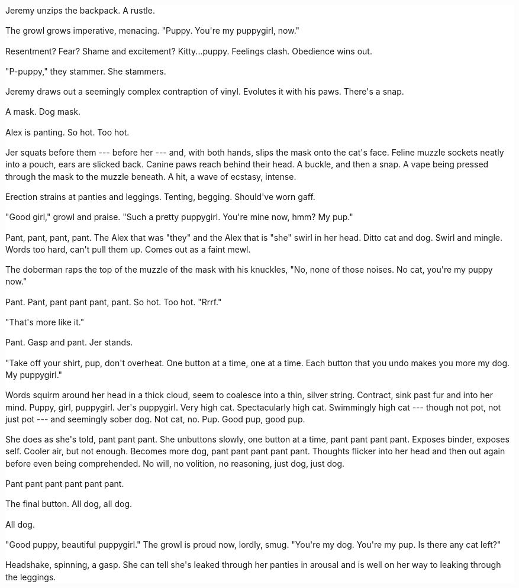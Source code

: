 Jeremy unzips the backpack. A rustle.

The growl grows imperative, menacing. "Puppy. You're my puppygirl, now."

Resentment? Fear? Shame and excitement? Kitty...puppy. Feelings clash. Obedience wins out.

"P-puppy," they stammer. She stammers.

Jeremy draws out a seemingly complex contraption of vinyl. Evolutes it with his paws. There's a snap.

A mask. Dog mask.

Alex is panting. So hot. Too hot.

Jer squats before them --- before her --- and, with both hands, slips the mask onto the cat's face. Feline muzzle sockets neatly into a pouch, ears are slicked back. Canine paws reach behind their head. A buckle, and then a snap. A vape being pressed through the mask to the muzzle beneath. A hit, a wave of ecstasy, intense.

Erection strains at panties and leggings. Tenting, begging. Should've worn gaff.

"Good girl," growl and praise. "Such a pretty puppygirl. You're mine now, hmm? My pup."

Pant, pant, pant, pant. The Alex that was "they" and the Alex that is "she" swirl in her head. Ditto cat and dog. Swirl and mingle. Words too hard, can't pull them up. Comes out as a faint mewl.

The doberman raps the top of the muzzle of the mask with his knuckles, "No, none of those noises. No cat, you're my puppy now."

Pant. Pant, pant pant pant, pant. So hot. Too hot. "Rrrf."

"That's more like it."

Pant. Gasp and pant. Jer stands.

"Take off your shirt, pup, don't overheat. One button at a time, one at a time. Each button that you undo makes you more my dog. My puppygirl."

Words squirm around her head in a thick cloud, seem to coalesce into a thin, silver string. Contract, sink past fur and into her mind. Puppy, girl, puppygirl. Jer's puppygirl. Very high cat. Spectacularly high cat. Swimmingly high cat --- though not pot, not just pot --- and seemingly sober dog. Not cat, no. Pup. Good pup, good pup.

She does as she's told, pant pant pant. She unbuttons slowly, one button at a time, pant pant pant pant. Exposes binder, exposes self. Cooler air, but not enough. Becomes more dog, pant pant pant pant pant. Thoughts flicker into her head and then out again before even being comprehended. No will, no volition, no reasoning, just dog, just dog.

Pant pant pant pant pant pant.

The final button. All dog, all dog.

All dog.

"Good puppy, beautiful puppygirl." The growl is proud now, lordly, smug. "You're my dog. You're my pup. Is there any cat left?"

Headshake, spinning, a gasp. She can tell she's leaked through her panties in arousal and is well on her way to leaking through the leggings.
